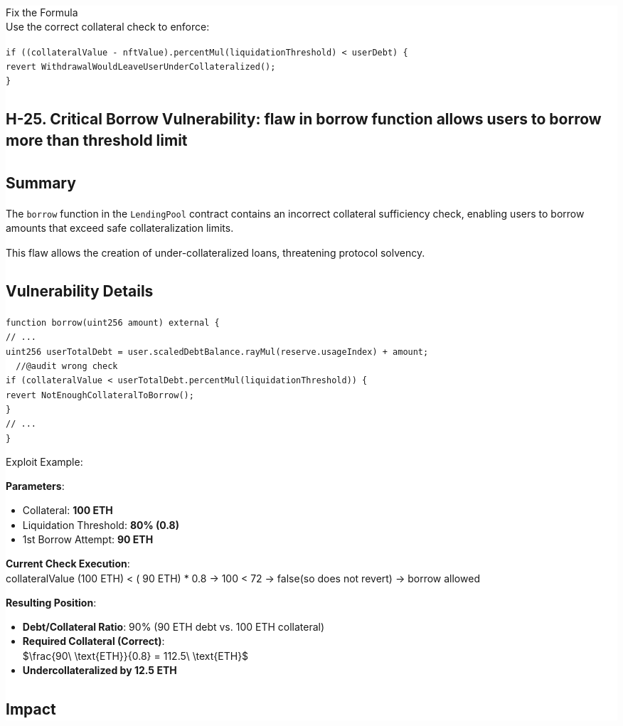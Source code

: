 Fix the Formula\
Use the correct collateral check to enforce:

```solidity
if ((collateralValue - nftValue).percentMul(liquidationThreshold) < userDebt) {
revert WithdrawalWouldLeaveUserUnderCollateralized();
}
```

## <a id='H-25'></a>H-25. Critical Borrow Vulnerability: flaw in borrow function allows users to borrow more than threshold limit            



## Summary

The `borrow` function in the `LendingPool` contract contains an incorrect collateral sufficiency check, enabling users to borrow amounts that exceed safe collateralization limits.

This flaw allows the creation of under-collateralized loans, threatening protocol solvency.

## Vulnerability Details

```Solidity
function borrow(uint256 amount) external {
// ...
uint256 userTotalDebt = user.scaledDebtBalance.rayMul(reserve.usageIndex) + amount;
  //@audit wrong check
if (collateralValue < userTotalDebt.percentMul(liquidationThreshold)) {
revert NotEnoughCollateralToBorrow();
}
// ...
}
```

Exploit Example:

**Parameters**:

* Collateral: **100 ETH**
* Liquidation Threshold: **80% (0.8)**
* 1st Borrow Attempt: **90 ETH**

**Current Check Execution**:\
collateralValue (100 ETH) < ( 90 ETH) \* 0.8 → 100 < 72 → false(so does not revert) → borrow allowed

**Resulting Position**:

* **Debt/Collateral Ratio**: 90% (90 ETH debt vs. 100 ETH collateral)
* **Required Collateral (Correct)**:\
  $\frac{90\ \text{ETH}}{0.8} = 112.5\ \text{ETH}$
* **Undercollateralized by 12.5 ETH**

## Impact
